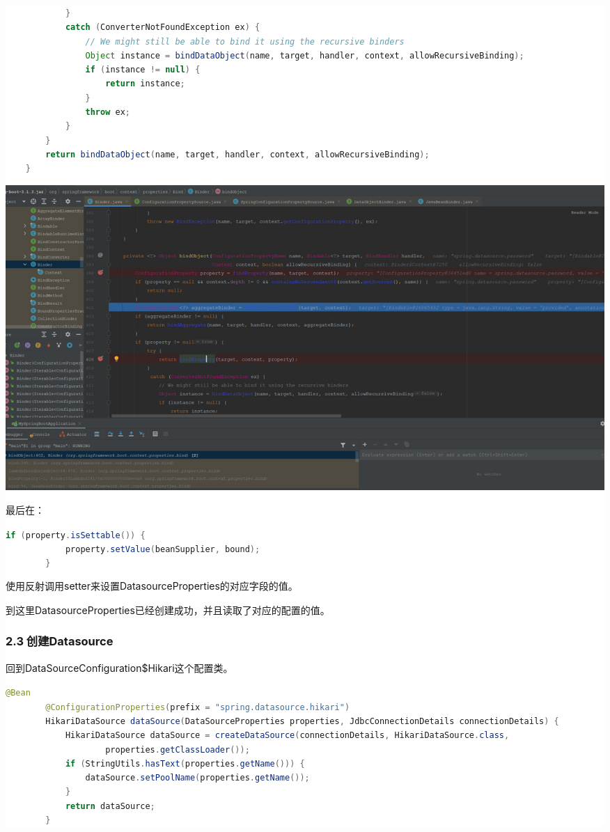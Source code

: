 ```java
			}
			catch (ConverterNotFoundException ex) {
				// We might still be able to bind it using the recursive binders
				Object instance = bindDataObject(name, target, handler, context, allowRecursiveBinding);
				if (instance != null) {
					return instance;
				}
				throw ex;
			}
		}
		return bindDataObject(name, target, handler, context, allowRecursiveBinding);
	}
```

![bindObject](https://raw.githubusercontent.com/zouhuanli/zouhuanli.github.io/master/images/2023-10-31-springboot_source_code_reading_3/bindObject.png)

最后在：
```java
if (property.isSettable()) {
			property.setValue(beanSupplier, bound);
		}
```
使用反射调用setter来设置DatasourceProperties的对应字段的值。<br>

到这里DatasourceProperties已经创建成功，并且读取了对应的配置的值。

### 2.3 创建Datasource

回到DataSourceConfiguration$Hikari这个配置类。
```java
@Bean
		@ConfigurationProperties(prefix = "spring.datasource.hikari")
		HikariDataSource dataSource(DataSourceProperties properties, JdbcConnectionDetails connectionDetails) {
			HikariDataSource dataSource = createDataSource(connectionDetails, HikariDataSource.class,
					properties.getClassLoader());
			if (StringUtils.hasText(properties.getName())) {
				dataSource.setPoolName(properties.getName());
			}
			return dataSource;
		}
```